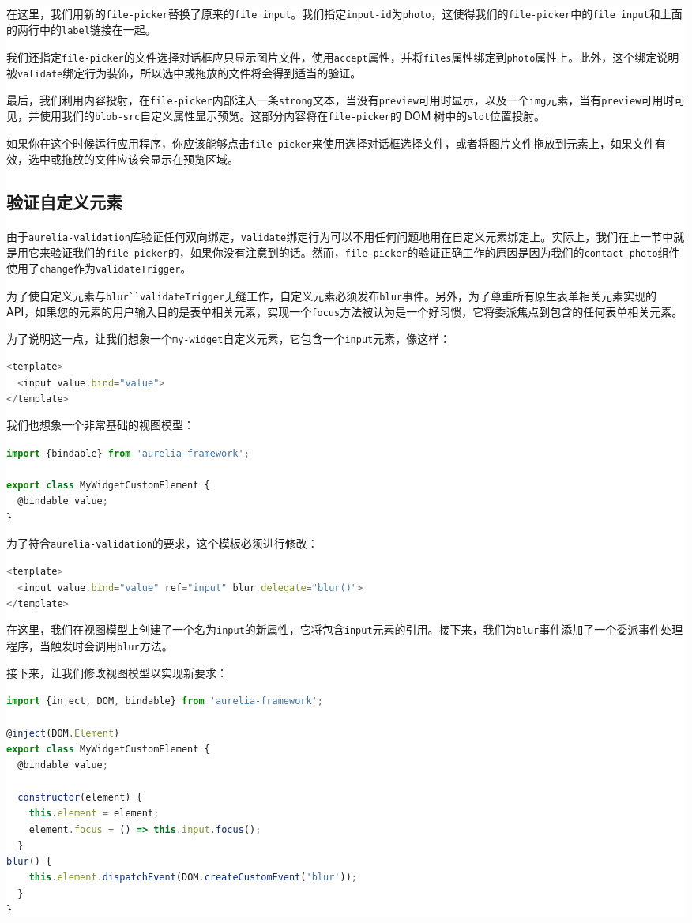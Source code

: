在这里，我们用新的`file-picker`替换了原来的`file input`。我们指定`input-id`为`photo`，这使得我们的`file-picker`中的`file input`和上面的两行中的`label`链接在一起。

我们还指定`file-picker`的文件选择对话框应只显示图片文件，使用`accept`属性，并将`files`属性绑定到`photo`属性上。此外，这个绑定说明被`validate`绑定行为装饰，所以选中或拖放的文件将会得到适当的验证。

最后，我们利用内容投射，在`file-picker`内部注入一条`strong`文本，当没有`preview`可用时显示，以及一个`img`元素，当有`preview`可用时可见，并使用我们的`blob-src`自定义属性显示预览。这部分内容将在`file-picker`的 DOM 树中的`slot`位置投射。

如果你在这个时候运行应用程序，你应该能够点击`file-picker`来使用选择对话框选择文件，或者将图片文件拖放到元素上，如果文件有效，选中或拖放的文件应该会显示在预览区域。

## 验证自定义元素

由于`aurelia-validation`库验证任何双向绑定，`validate`绑定行为可以不用任何问题地用在自定义元素绑定上。实际上，我们在上一节中就是用它来验证我们的`file-picker`的，如果你没有注意到的话。然而，`file-picker`的验证正确工作的原因是因为我们的`contact-photo`组件使用了`change`作为`validateTrigger`。

为了使自定义元素与`blur``validateTrigger`无缝工作，自定义元素必须发布`blur`事件。另外，为了尊重所有原生表单相关元素实现的 API，如果您的元素的用户输入目的是表单相关元素，实现一个`focus`方法被认为是一个好习惯，它将委派焦点到包含的任何表单相关元素。

为了说明这一点，让我们想象一个`my-widget`自定义元素，它包含一个`input`元素，像这样：

```js
<template> 
  <input value.bind="value"> 
</template> 

```

我们也想象一个非常基础的视图模型：

```js
import {bindable} from 'aurelia-framework'; 

export class MyWidgetCustomElement { 
  @bindable value; 
} 

```

为了符合`aurelia-validation`的要求，这个模板必须进行修改：

```js
<template> 
  <input value.bind="value" ref="input" blur.delegate="blur()"> 
</template> 

```

在这里，我们在视图模型上创建了一个名为`input`的新属性，它将包含`input`元素的引用。接下来，我们为`blur`事件添加了一个委派事件处理程序，当触发时会调用`blur`方法。

接下来，让我们修改视图模型以实现新要求：

```js
import {inject, DOM, bindable} from 'aurelia-framework'; 

@inject(DOM.Element) 
export class MyWidgetCustomElement { 
  @bindable value; 

  constructor(element) { 
    this.element = element; 
    element.focus = () => this.input.focus(); 
  }
blur() { 
    this.element.dispatchEvent(DOM.createCustomEvent('blur')); 
  } 
} 

```
